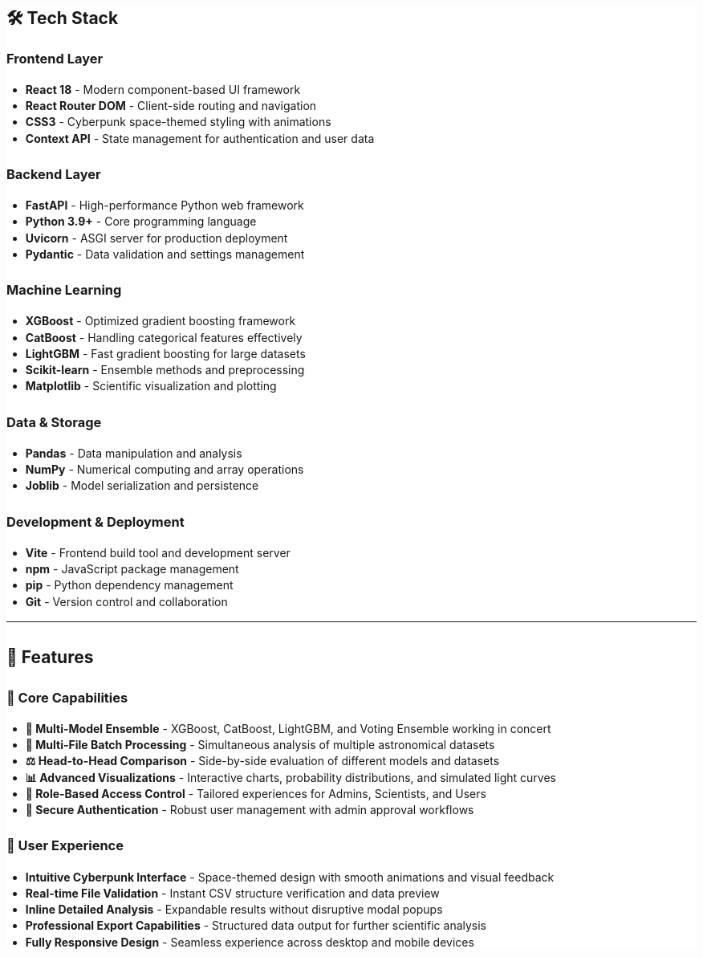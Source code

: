
## 🛠 Tech Stack

### Frontend Layer
- **React 18** - Modern component-based UI framework
- **React Router DOM** - Client-side routing and navigation
- **CSS3** - Cyberpunk space-themed styling with animations
- **Context API** - State management for authentication and user data

### Backend Layer
- **FastAPI** - High-performance Python web framework
- **Python 3.9+** - Core programming language
- **Uvicorn** - ASGI server for production deployment
- **Pydantic** - Data validation and settings management

### Machine Learning
- **XGBoost** - Optimized gradient boosting framework
- **CatBoost** - Handling categorical features effectively
- **LightGBM** - Fast gradient boosting for large datasets
- **Scikit-learn** - Ensemble methods and preprocessing
- **Matplotlib** - Scientific visualization and plotting

### Data & Storage
- **Pandas** - Data manipulation and analysis
- **NumPy** - Numerical computing and array operations
- **Joblib** - Model serialization and persistence

### Development & Deployment
- **Vite** - Frontend build tool and development server
- **npm** - JavaScript package management
- **pip** - Python dependency management
- **Git** - Version control and collaboration

---

## 🚀 Features

### 🌟 Core Capabilities
- **🤖 Multi-Model Ensemble** - XGBoost, CatBoost, LightGBM, and Voting Ensemble working in concert
- **📁 Multi-File Batch Processing** - Simultaneous analysis of multiple astronomical datasets
- **⚖️ Head-to-Head Comparison** - Side-by-side evaluation of different models and datasets
- **📊 Advanced Visualizations** - Interactive charts, probability distributions, and simulated light curves
- **🎯 Role-Based Access Control** - Tailored experiences for Admins, Scientists, and Users
- **🔐 Secure Authentication** - Robust user management with admin approval workflows

### 🎨 User Experience
- **Intuitive Cyberpunk Interface** - Space-themed design with smooth animations and visual feedback
- **Real-time File Validation** - Instant CSV structure verification and data preview
- **Inline Detailed Analysis** - Expandable results without disruptive modal popups
- **Professional Export Capabilities** - Structured data output for further scientific analysis
- **Fully Responsive Design** - Seamless experience across desktop and mobile devices
